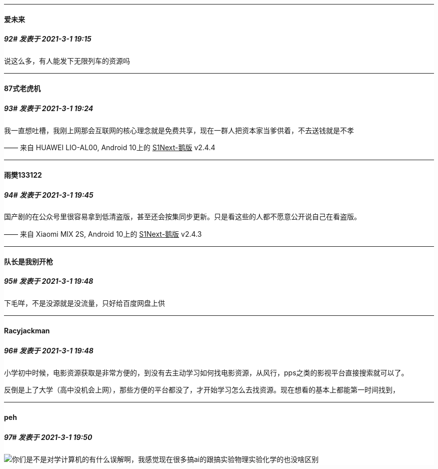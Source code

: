 
*****

####  爱未来  
##### 92#       发表于 2021-3-1 19:15


说这么多，有人能发下无限列车的资源吗


*****

####  87式老虎机  
##### 93#       发表于 2021-3-1 19:24


我一直想吐槽，我刚上网那会互联网的核心理念就是免费共享，现在一群人把资本家当爹供着，不去送钱就是不孝

—— 来自 HUAWEI LIO-AL00, Android 10上的 [S1Next-鹅版](https://github.com/ykrank/S1-Next/releases) v2.4.4


*****

####  雨樊133122  
##### 94#       发表于 2021-3-1 19:45


国产剧的在公众号里很容易拿到低清盗版，甚至还会按集同步更新。只是看这些的人都不愿意公开说自己在看盗版。

—— 来自 Xiaomi MIX 2S, Android 10上的 [S1Next-鹅版](https://github.com/ykrank/S1-Next/releases) v2.4.3


*****

####  队长是我别开枪  
##### 95#       发表于 2021-3-1 19:48


下毛咩，不是没源就是没流量，只好给百度网盘上供


*****

####  Racyjackman  
##### 96#       发表于 2021-3-1 19:48


小学初中时候，电影资源获取是非常方便的，到没有去主动学习如何找电影资源，从风行，pps之类的影视平台直接搜索就可以了。

反倒是上了大学（高中没机会上网），那些方便的平台都没了，才开始学习怎么去找资源。现在想看的基本上都能第一时间找到，


*****

####  peh  
##### 97#       发表于 2021-3-1 19:50


<img src="https://static.saraba1st.com/image/smiley/face2017/067.png" referrerpolicy="no-referrer">你们是不是对学计算机的有什么误解啊，我感觉现在很多搞ai的跟搞实验物理实验化学的也没啥区别
